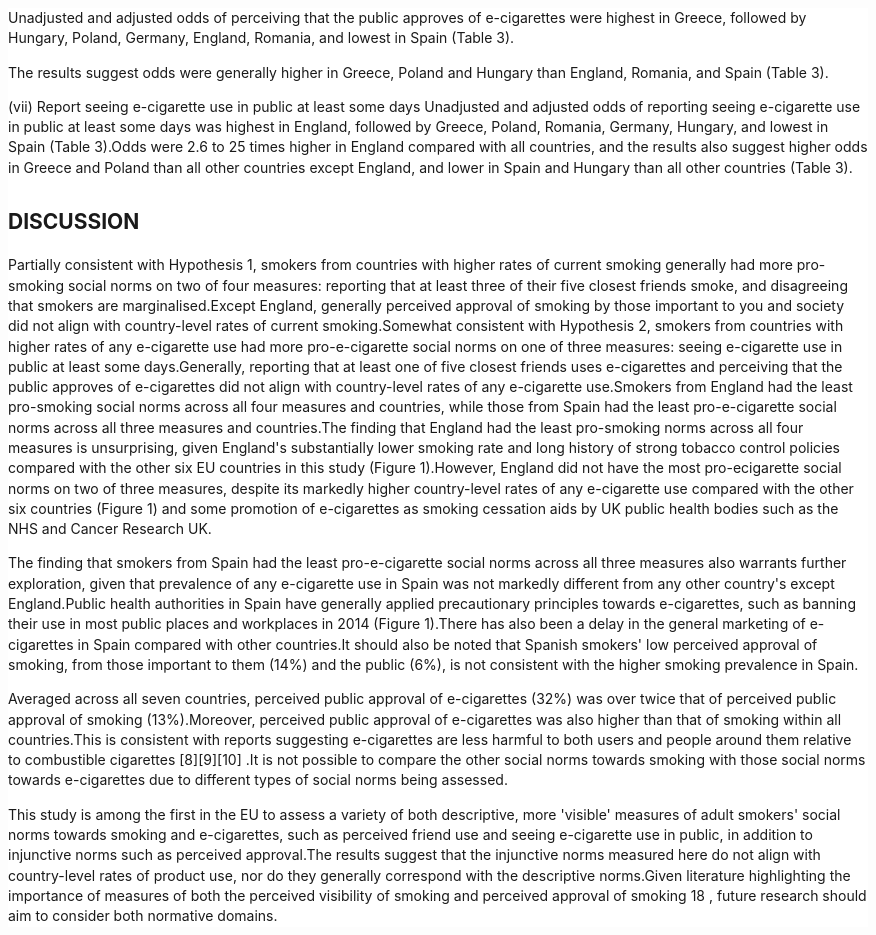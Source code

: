 Unadjusted and adjusted odds of perceiving that the public approves of e-cigarettes were highest in Greece, followed by Hungary, Poland, Germany, England, Romania, and lowest in Spain (Table 3).

The results suggest odds were generally higher in Greece, Poland and Hungary than England, Romania, and Spain (Table 3).

(vii) Report seeing e-cigarette use in public at least some days Unadjusted and adjusted odds of reporting seeing e-cigarette use in public at least some days was highest in England, followed by Greece, Poland, Romania, Germany, Hungary, and lowest in Spain (Table 3).Odds were 2.6 to 25 times higher in England compared with all countries, and the results also suggest higher odds in Greece and Poland than all other countries except England, and lower in Spain and Hungary than all other countries (Table 3).


## DISCUSSION

Partially consistent with Hypothesis 1, smokers from countries with higher rates of current smoking generally had more pro-smoking social norms on two of four measures: reporting that at least three of their five closest friends smoke, and disagreeing that smokers are marginalised.Except England, generally perceived approval of smoking by those important to you and society did not align with country-level rates of current smoking.Somewhat consistent with Hypothesis 2, smokers from countries with higher rates of any e-cigarette use had more pro-e-cigarette social norms on one of three measures: seeing e-cigarette use in public at least some days.Generally, reporting that at least one of five closest friends uses e-cigarettes and perceiving that the public approves of e-cigarettes did not align with country-level rates of any e-cigarette use.Smokers from England had the least pro-smoking social norms across all four measures and countries, while those from Spain had the least pro-e-cigarette social norms across all three measures and countries.The finding that England had the least pro-smoking norms across all four measures is unsurprising, given England's substantially lower smoking rate and long history of strong tobacco control policies compared with the other six EU countries in this study (Figure 1).However, England did not have the most pro-ecigarette social norms on two of three measures, despite its markedly higher country-level rates of any e-cigarette use compared with the other six countries (Figure 1) and some promotion of e-cigarettes as smoking cessation aids by UK public health bodies such as the NHS and Cancer Research UK.

The finding that smokers from Spain had the least pro-e-cigarette social norms across all three measures also warrants further exploration, given that prevalence of any e-cigarette use in Spain was not markedly different from any other country's except England.Public health authorities in Spain have generally applied precautionary principles towards e-cigarettes, such as banning their use in most public places and workplaces in 2014 (Figure 1).There has also been a delay in the general marketing of e-cigarettes in Spain compared with other countries.It should also be noted that Spanish smokers' low perceived approval of smoking, from those important to them (14%) and the public (6%), is not consistent with the higher smoking prevalence in Spain.

Averaged across all seven countries, perceived public approval of e-cigarettes (32%) was over twice that of perceived public approval of smoking (13%).Moreover, perceived public approval of e-cigarettes was also higher than that of smoking within all countries.This is consistent with reports suggesting e-cigarettes are less harmful to both users and people around them relative to combustible cigarettes [8][9][10] .It is not possible to compare the other social norms towards smoking with those social norms towards e-cigarettes due to different types of social norms being assessed.

This study is among the first in the EU to assess a variety of both descriptive, more 'visible' measures of adult smokers' social norms towards smoking and e-cigarettes, such as perceived friend use and seeing e-cigarette use in public, in addition to injunctive norms such as perceived approval.The results suggest that the injunctive norms measured here do not align with country-level rates of product use, nor do they generally correspond with the descriptive norms.Given literature highlighting the importance of measures of both the perceived visibility of smoking and perceived approval of smoking 18 , future research should aim to consider both normative domains.
